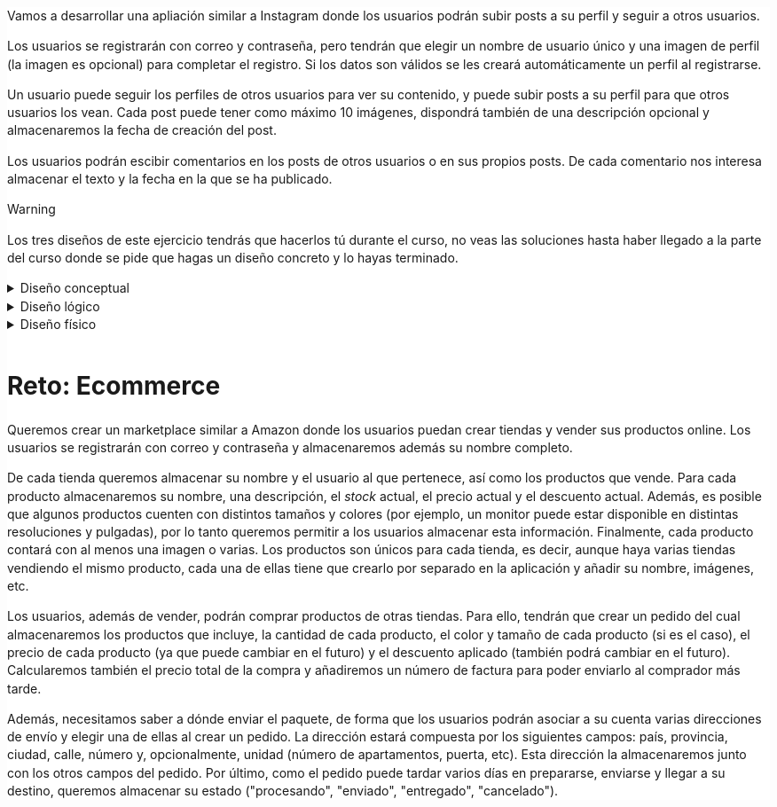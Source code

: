 Vamos a desarrollar una apliación similar a Instagram donde los usuarios podrán
subir posts a su perfil y seguir a otros usuarios.

Los usuarios se registrarán con correo y contraseña, pero tendrán que elegir un
nombre de usuario único y una imagen de perfil (la imagen es opcional) para
completar el registro. Si los datos son válidos se les creará automáticamente un
perfil al registrarse.

Un usuario puede seguir los perfiles de otros usuarios para ver su contenido, y
puede subir posts a su perfil para que otros usuarios los vean. Cada post puede
tener como máximo 10 imágenes, dispondrá también de una descripción opcional y
almacenaremos la fecha de creación del post.

Los usuarios podrán escibir comentarios en los posts de otros usuarios o en
sus propios posts. De cada comentario nos interesa almacenar el texto y la fecha
en la que se ha publicado.

> [!WARNING]
> Los tres diseños de este ejercicio tendrás que hacerlos tú durante el curso,
> no veas las soluciones hasta haber llegado a la parte del curso donde se pide
> que hagas un diseño concreto y lo hayas terminado.

<details><summary>Diseño conceptual</summary></details>

<details><summary>Diseño lógico</summary></details>

<details><summary>Diseño físico</summary></details>

# Reto: Ecommerce

Queremos crear un marketplace similar a Amazon donde los usuarios puedan crear
tiendas y vender sus productos online. Los usuarios se registrarán con correo
y contraseña y almacenaremos además su nombre completo.

De cada tienda queremos almacenar su nombre y el usuario al que pertenece, así
como los productos que vende. Para cada producto almacenaremos su nombre,
una descripción, el *stock* actual, el precio actual y el descuento actual.
Además, es posible que algunos productos cuenten con distintos tamaños y colores
(por ejemplo, un monitor puede estar disponible en distintas resoluciones y
pulgadas), por lo tanto queremos permitir a los usuarios almacenar esta
información. Finalmente, cada producto contará con al menos una imagen o varias.
Los productos son únicos para cada tienda, es decir, aunque haya varias tiendas
vendiendo el mismo producto, cada una de ellas tiene que crearlo por separado
en la aplicación y añadir su nombre, imágenes, etc.

Los usuarios, además de vender, podrán comprar productos de otras tiendas. Para
ello, tendrán que crear un pedido del cual almacenaremos los productos que
incluye, la cantidad de cada producto, el color y tamaño de cada producto (si es
el caso), el precio de cada producto (ya que puede cambiar en el futuro) y el
descuento aplicado (también podrá cambiar en el futuro). Calcularemos también
el precio total de la compra y añadiremos un número de factura para poder
enviarlo al comprador más tarde.

Además, necesitamos saber a dónde enviar el paquete, de forma que los usuarios
podrán asociar a su cuenta varias direcciones de envío y elegir una de ellas al
crear un pedido. La dirección estará compuesta por los siguientes campos:
país, provincia, ciudad, calle, número y, opcionalmente, unidad
(número de apartamentos, puerta, etc). Esta dirección la almacenaremos junto con
los otros campos del pedido. Por último, como el pedido puede tardar varios días
en prepararse, enviarse y llegar a su destino, queremos almacenar su estado
("procesando", "enviado", "entregado", "cancelado").
